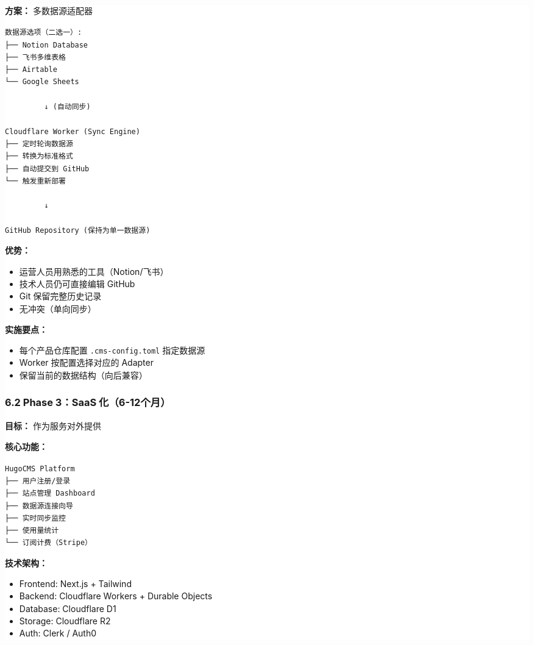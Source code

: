 **方案：** 多数据源适配器

```
数据源选项（二选一）:
├── Notion Database
├── 飞书多维表格
├── Airtable
└── Google Sheets

         ↓ (自动同步)

Cloudflare Worker (Sync Engine)
├── 定时轮询数据源
├── 转换为标准格式
├── 自动提交到 GitHub
└── 触发重新部署

         ↓

GitHub Repository (保持为单一数据源)
```

**优势：**
- 运营人员用熟悉的工具（Notion/飞书）
- 技术人员仍可直接编辑 GitHub
- Git 保留完整历史记录
- 无冲突（单向同步）

**实施要点：**
- 每个产品仓库配置 `.cms-config.toml` 指定数据源
- Worker 按配置选择对应的 Adapter
- 保留当前的数据结构（向后兼容）

### 6.2 Phase 3：SaaS 化（6-12个月）

**目标：** 作为服务对外提供

**核心功能：**

```
HugoCMS Platform
├── 用户注册/登录
├── 站点管理 Dashboard
├── 数据源连接向导
├── 实时同步监控
├── 使用量统计
└── 订阅计费（Stripe）
```

**技术架构：**
- Frontend: Next.js + Tailwind
- Backend: Cloudflare Workers + Durable Objects
- Database: Cloudflare D1
- Storage: Cloudflare R2
- Auth: Clerk / Auth0
